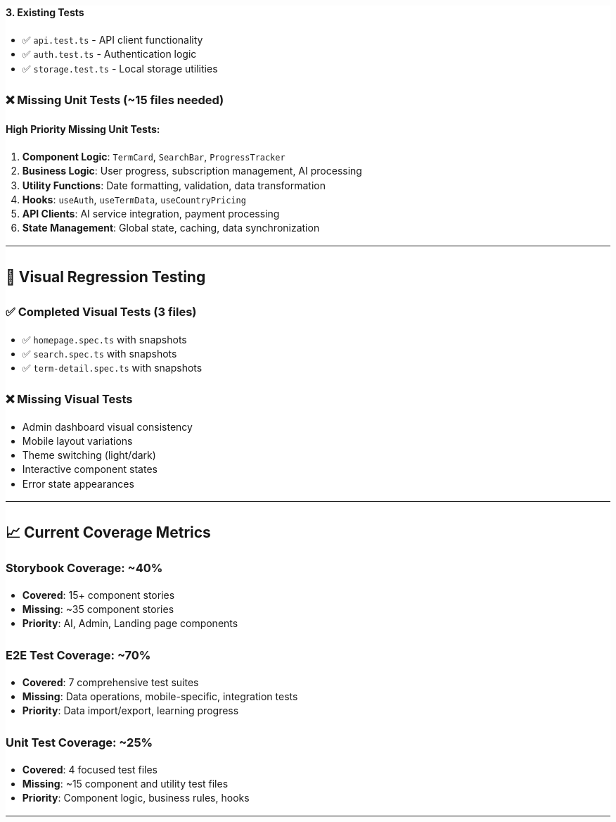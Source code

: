 #### **3. Existing Tests**
- ✅ `api.test.ts` - API client functionality
- ✅ `auth.test.ts` - Authentication logic
- ✅ `storage.test.ts` - Local storage utilities

### ❌ **Missing Unit Tests (~15 files needed)**

#### **High Priority Missing Unit Tests:**
1. **Component Logic**: `TermCard`, `SearchBar`, `ProgressTracker`
2. **Business Logic**: User progress, subscription management, AI processing
3. **Utility Functions**: Date formatting, validation, data transformation
4. **Hooks**: `useAuth`, `useTermData`, `useCountryPricing`
5. **API Clients**: AI service integration, payment processing
6. **State Management**: Global state, caching, data synchronization

---

## 🎯 Visual Regression Testing

### ✅ **Completed Visual Tests (3 files)**
- ✅ `homepage.spec.ts` with snapshots
- ✅ `search.spec.ts` with snapshots  
- ✅ `term-detail.spec.ts` with snapshots

### ❌ **Missing Visual Tests**
- Admin dashboard visual consistency
- Mobile layout variations
- Theme switching (light/dark)
- Interactive component states
- Error state appearances

---

## 📈 Current Coverage Metrics

### **Storybook Coverage: ~40%**
- **Covered**: 15+ component stories
- **Missing**: ~35 component stories
- **Priority**: AI, Admin, Landing page components

### **E2E Test Coverage: ~70%**
- **Covered**: 7 comprehensive test suites
- **Missing**: Data operations, mobile-specific, integration tests
- **Priority**: Data import/export, learning progress

### **Unit Test Coverage: ~25%**
- **Covered**: 4 focused test files
- **Missing**: ~15 component and utility test files
- **Priority**: Component logic, business rules, hooks

---